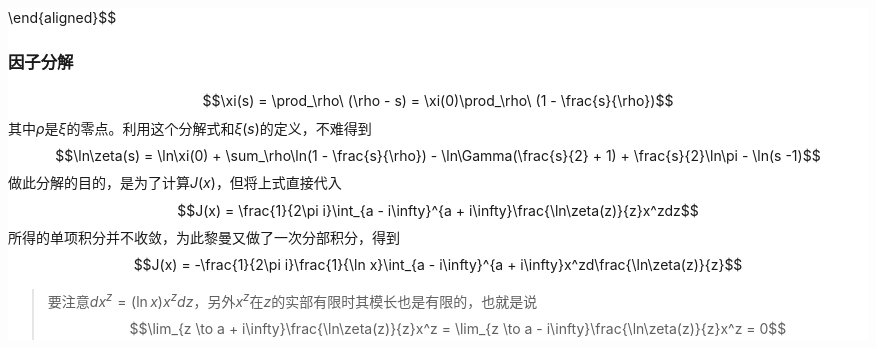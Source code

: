 \end{aligned}$$
### 因子分解
$$\xi(s) = \prod_\rho\ (\rho - s) = \xi(0)\prod_\rho\ (1 - \frac{s}{\rho})$$
其中$\rho$是$\xi$的零点。利用这个分解式和$\xi(s)$的定义，不难得到
$$\ln\zeta(s) = \ln\xi(0) + \sum_\rho\ln(1 - \frac{s}{\rho}) - \ln\Gamma(\frac{s}{2} + 1) + \frac{s}{2}\ln\pi - \ln(s -1)$$
做此分解的目的，是为了计算$J(x)$，但将上式直接代入
$$J(x) = \frac{1}{2\pi i}\int_{a - i\infty}^{a + i\infty}\frac{\ln\zeta(z)}{z}x^zdz$$
所得的单项积分并不收敛，为此黎曼又做了一次分部积分，得到
$$J(x) = -\frac{1}{2\pi i}\frac{1}{\ln x}\int_{a - i\infty}^{a + i\infty}x^zd\frac{\ln\zeta(z)}{z}$$
> 要注意$dx^z = (\ln x)x^zdz$，另外$x^z$在$z$的实部有限时其模长也是有限的，也就是说
> $$\lim_{z \to a + i\infty}\frac{\ln\zeta(z)}{z}x^z = \lim_{z \to a - i\infty}\frac{\ln\zeta(z)}{z}x^z = 0$$
